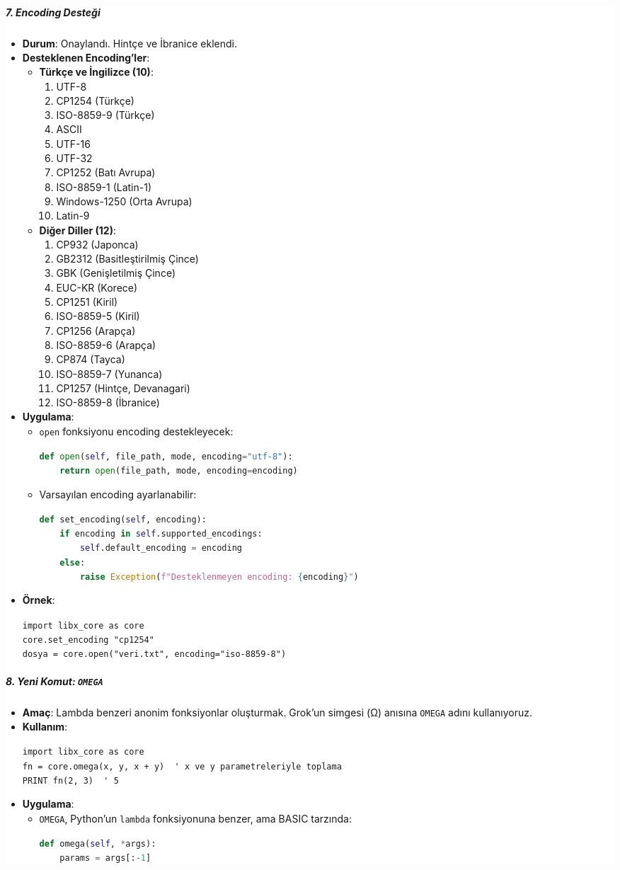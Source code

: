   ```pdsx
  ```

##### 7. Encoding Desteği
- **Durum**: Onaylandı. Hintçe ve İbranice eklendi.
- **Desteklenen Encoding’ler**:
  - **Türkçe ve İngilizce (10)**:
    1. UTF-8
    2. CP1254 (Türkçe)
    3. ISO-8859-9 (Türkçe)
    4. ASCII
    5. UTF-16
    6. UTF-32
    7. CP1252 (Batı Avrupa)
    8. ISO-8859-1 (Latin-1)
    9. Windows-1250 (Orta Avrupa)
    10. Latin-9
  - **Diğer Diller (12)**:
    1. CP932 (Japonca)
    2. GB2312 (Basitleştirilmiş Çince)
    3. GBK (Genişletilmiş Çince)
    4. EUC-KR (Korece)
    5. CP1251 (Kiril)
    6. ISO-8859-5 (Kiril)
    7. CP1256 (Arapça)
    8. ISO-8859-6 (Arapça)
    9. CP874 (Tayca)
    10. ISO-8859-7 (Yunanca)
    11. CP1257 (Hintçe, Devanagari)
    12. ISO-8859-8 (İbranice)
- **Uygulama**:
  - `open` fonksiyonu encoding destekleyecek:
    ```python
    def open(self, file_path, mode, encoding="utf-8"):
        return open(file_path, mode, encoding=encoding)
    ```
  - Varsayılan encoding ayarlanabilir:
    ```python
    def set_encoding(self, encoding):
        if encoding in self.supported_encodings:
            self.default_encoding = encoding
        else:
            raise Exception(f"Desteklenmeyen encoding: {encoding}")
    ```
- **Örnek**:
  ```pdsx
  import libx_core as core
  core.set_encoding "cp1254"
  dosya = core.open("veri.txt", encoding="iso-8859-8")
  ```

##### 8. Yeni Komut: `OMEGA`
- **Amaç**: Lambda benzeri anonim fonksiyonlar oluşturmak. Grok’un simgesi (Ω) anısına `OMEGA` adını kullanıyoruz.
- **Kullanım**:
  ```pdsx
  import libx_core as core
  fn = core.omega(x, y, x + y)  ' x ve y parametreleriyle toplama
  PRINT fn(2, 3)  ' 5
  ```
- **Uygulama**:
  - `OMEGA`, Python’un `lambda` fonksiyonuna benzer, ama BASIC tarzında:
    ```python
    def omega(self, *args):
        params = args[:-1]